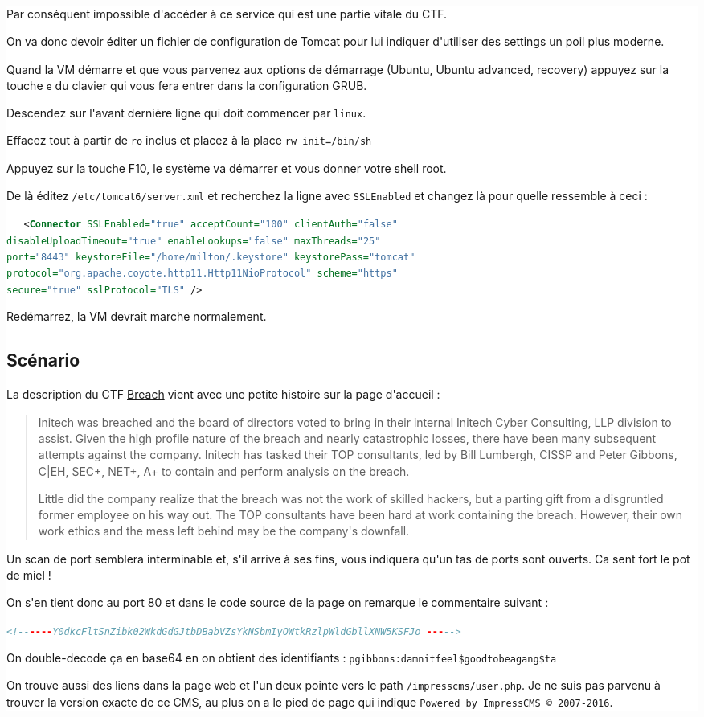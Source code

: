 Par conséquent impossible d'accéder à ce service qui est une partie vitale du CTF.

On va donc devoir éditer un fichier de configuration de Tomcat pour lui indiquer d'utiliser des settings un poil plus moderne.

Quand la VM démarre et que vous parvenez aux options de démarrage (Ubuntu, Ubuntu advanced, recovery)  appuyez sur la touche `e` du clavier qui vous fera entrer dans la configuration GRUB.

Descendez sur l'avant dernière ligne qui doit commencer par `linux`.

Effacez tout à partir de `ro` inclus et placez à la place `rw init=/bin/sh`

Appuyez sur la touche F10, le système va démarrer et vous donner votre shell root.

De là éditez `/etc/tomcat6/server.xml` et recherchez la ligne avec `SSLEnabled` et changez là pour quelle ressemble à ceci :

```xml
   <Connector SSLEnabled="true" acceptCount="100" clientAuth="false"
disableUploadTimeout="true" enableLookups="false" maxThreads="25"
port="8443" keystoreFile="/home/milton/.keystore" keystorePass="tomcat"
protocol="org.apache.coyote.http11.Http11NioProtocol" scheme="https"
secure="true" sslProtocol="TLS" />
```

Redémarrez, la VM devrait marche normalement.

## Scénario

La description du CTF [Breach](https://vulnhub.com/entry/breach-1,152/) vient avec une petite histoire sur la page d'accueil :

> Initech was breached and the board of directors voted to bring in their internal Initech Cyber Consulting, LLP division to assist. Given the high profile nature of the breach and nearly catastrophic losses, there have been many subsequent attempts against the company. Initech has tasked their TOP consultants, led by Bill Lumbergh, CISSP and Peter Gibbons, C|EH, SEC+, NET+, A+ to contain and perform analysis on the breach.
> 
> Little did the company realize that the breach was not the work of skilled hackers, but a parting gift from a disgruntled former employee on his way out. The TOP consultants have been hard at work containing the breach. However, their own work ethics and the mess left behind may be the company's downfall.

Un scan de port semblera interminable et, s'il arrive à ses fins, vous indiquera qu'un tas de ports sont ouverts. Ca sent fort le pot de miel !

On s'en tient donc au port 80 et dans le code source de la page on remarque le commentaire suivant :

```html
<!------Y0dkcFltSnZibk02WkdGdGJtbDBabVZsYkNSbmIyOWtkRzlpWldGbllXNW5KSFJo ----->
```

On double-decode ça en base64 en on obtient des identifiants : `pgibbons:damnitfeel$goodtobeagang$ta`

On trouve aussi des liens dans la page web et l'un deux pointe vers le path `/impresscms/user.php`. Je ne suis pas parvenu à trouver la version exacte de ce CMS, au plus on a le pied de page qui indique `Powered by ImpressCMS © 2007-2016`.
